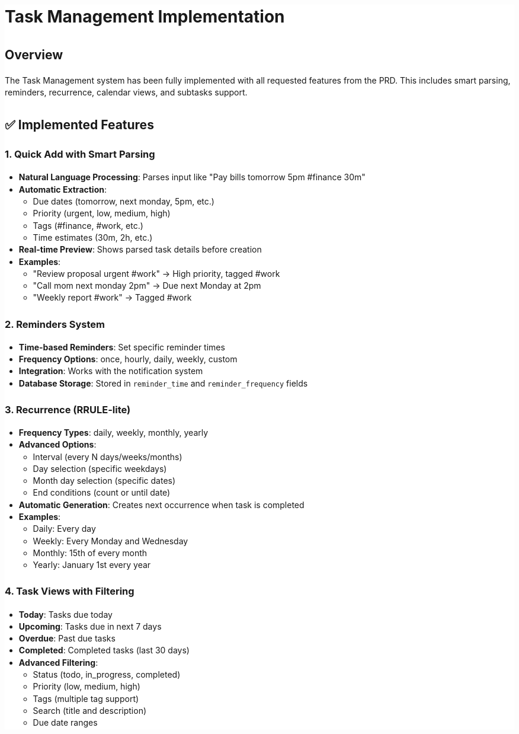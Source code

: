 # Task Management Implementation

## Overview
The Task Management system has been fully implemented with all requested features from the PRD. This includes smart parsing, reminders, recurrence, calendar views, and subtasks support.

## ✅ Implemented Features

### 1. Quick Add with Smart Parsing
- **Natural Language Processing**: Parses input like "Pay bills tomorrow 5pm #finance 30m"
- **Automatic Extraction**: 
  - Due dates (tomorrow, next monday, 5pm, etc.)
  - Priority (urgent, low, medium, high)
  - Tags (#finance, #work, etc.)
  - Time estimates (30m, 2h, etc.)
- **Real-time Preview**: Shows parsed task details before creation
- **Examples**: 
  - "Review proposal urgent #work" → High priority, tagged #work
  - "Call mom next monday 2pm" → Due next Monday at 2pm
  - "Weekly report #work" → Tagged #work

### 2. Reminders System
- **Time-based Reminders**: Set specific reminder times
- **Frequency Options**: once, hourly, daily, weekly, custom
- **Integration**: Works with the notification system
- **Database Storage**: Stored in `reminder_time` and `reminder_frequency` fields

### 3. Recurrence (RRULE-lite)
- **Frequency Types**: daily, weekly, monthly, yearly
- **Advanced Options**:
  - Interval (every N days/weeks/months)
  - Day selection (specific weekdays)
  - Month day selection (specific dates)
  - End conditions (count or until date)
- **Automatic Generation**: Creates next occurrence when task is completed
- **Examples**:
  - Daily: Every day
  - Weekly: Every Monday and Wednesday
  - Monthly: 15th of every month
  - Yearly: January 1st every year

### 4. Task Views with Filtering
- **Today**: Tasks due today
- **Upcoming**: Tasks due in next 7 days
- **Overdue**: Past due tasks
- **Completed**: Completed tasks (last 30 days)
- **Advanced Filtering**:
  - Status (todo, in_progress, completed)
  - Priority (low, medium, high)
  - Tags (multiple tag support)
  - Search (title and description)
  - Due date ranges
